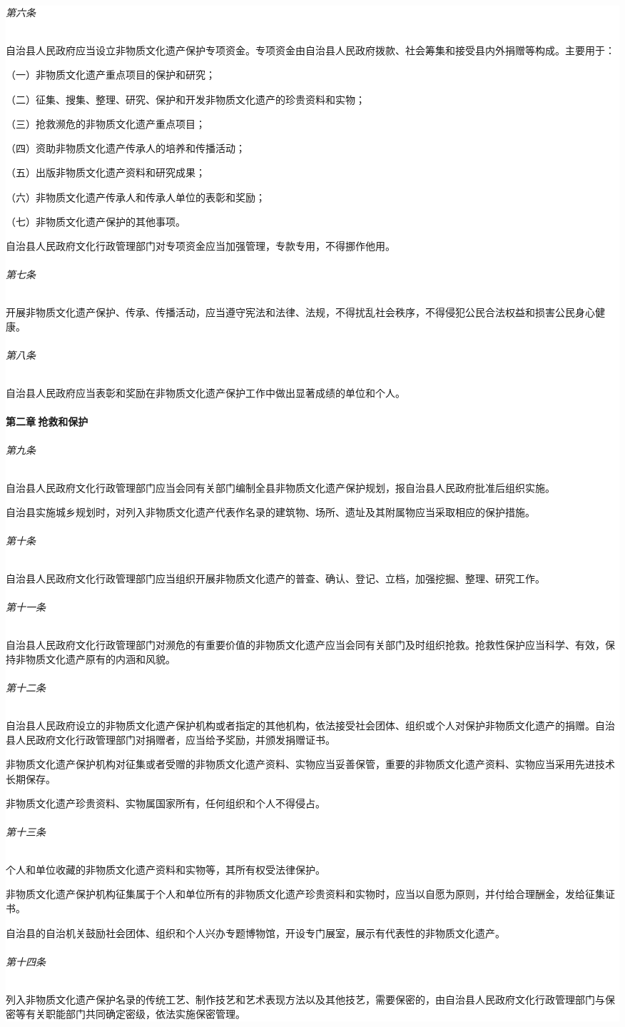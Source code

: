 ###### 第六条

自治县人民政府应当设立非物质文化遗产保护专项资金。专项资金由自治县人民政府拨款、社会筹集和接受县内外捐赠等构成。主要用于：

（一）非物质文化遗产重点项目的保护和研究；

（二）征集、搜集、整理、研究、保护和开发非物质文化遗产的珍贵资料和实物；

（三）抢救濒危的非物质文化遗产重点项目；

（四）资助非物质文化遗产传承人的培养和传播活动；

（五）出版非物质文化遗产资料和研究成果；

（六）非物质文化遗产传承人和传承人单位的表彰和奖励；

（七）非物质文化遗产保护的其他事项。

自治县人民政府文化行政管理部门对专项资金应当加强管理，专款专用，不得挪作他用。

###### 第七条

开展非物质文化遗产保护、传承、传播活动，应当遵守宪法和法律、法规，不得扰乱社会秩序，不得侵犯公民合法权益和损害公民身心健康。

###### 第八条

自治县人民政府应当表彰和奖励在非物质文化遗产保护工作中做出显著成绩的单位和个人。

#### 第二章 抢救和保护

###### 第九条

自治县人民政府文化行政管理部门应当会同有关部门编制全县非物质文化遗产保护规划，报自治县人民政府批准后组织实施。

自治县实施城乡规划时，对列入非物质文化遗产代表作名录的建筑物、场所、遗址及其附属物应当采取相应的保护措施。

###### 第十条

自治县人民政府文化行政管理部门应当组织开展非物质文化遗产的普查、确认、登记、立档，加强挖掘、整理、研究工作。

###### 第十一条

自治县人民政府文化行政管理部门对濒危的有重要价值的非物质文化遗产应当会同有关部门及时组织抢救。抢救性保护应当科学、有效，保持非物质文化遗产原有的内涵和风貌。

###### 第十二条

自治县人民政府设立的非物质文化遗产保护机构或者指定的其他机构，依法接受社会团体、组织或个人对保护非物质文化遗产的捐赠。自治县人民政府文化行政管理部门对捐赠者，应当给予奖励，并颁发捐赠证书。

非物质文化遗产保护机构对征集或者受赠的非物质文化遗产资料、实物应当妥善保管，重要的非物质文化遗产资料、实物应当采用先进技术长期保存。

非物质文化遗产珍贵资料、实物属国家所有，任何组织和个人不得侵占。

###### 第十三条

个人和单位收藏的非物质文化遗产资料和实物等，其所有权受法律保护。

非物质文化遗产保护机构征集属于个人和单位所有的非物质文化遗产珍贵资料和实物时，应当以自愿为原则，并付给合理酬金，发给征集证书。

自治县的自治机关鼓励社会团体、组织和个人兴办专题博物馆，开设专门展室，展示有代表性的非物质文化遗产。

###### 第十四条

列入非物质文化遗产保护名录的传统工艺、制作技艺和艺术表现方法以及其他技艺，需要保密的，由自治县人民政府文化行政管理部门与保密等有关职能部门共同确定密级，依法实施保密管理。
